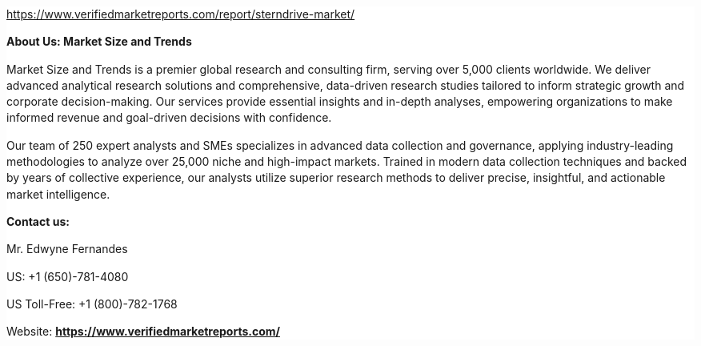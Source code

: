 <a href="https://www.verifiedmarketreports.com/report/sterndrive-market/">https://www.verifiedmarketreports.com/report/sterndrive-market/</a></strong></p><p><strong>About Us: Market Size and Trends</strong></p><p>Market Size and Trends is a premier global research and consulting firm, serving over 5,000 clients worldwide. We deliver advanced analytical research solutions and comprehensive, data-driven research studies tailored to inform strategic growth and corporate decision-making. Our services provide essential insights and in-depth analyses, empowering organizations to make informed revenue and goal-driven decisions with confidence.</p><p>Our team of 250 expert analysts and SMEs specializes in advanced data collection and governance, applying industry-leading methodologies to analyze over 25,000 niche and high-impact markets. Trained in modern data collection techniques and backed by years of collective experience, our analysts utilize superior research methods to deliver precise, insightful, and actionable market intelligence.</p><p><strong>Contact us:</strong></p><p>Mr. Edwyne Fernandes</p><p>US: +1 (650)-781-4080</p><p>US Toll-Free: +1 (800)-782-1768</p><p>Website: <strong><a href="https://www.verifiedmarketreports.com/">https://www.verifiedmarketreports.com/</a></strong></p>
